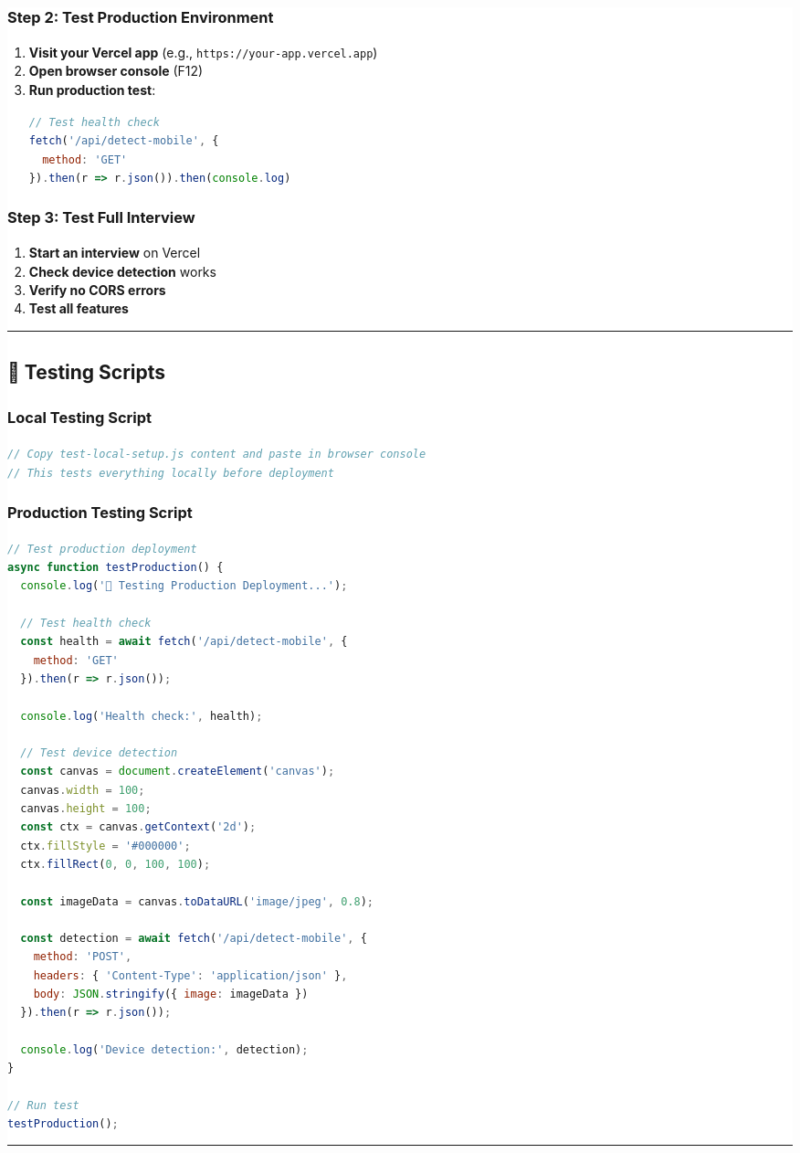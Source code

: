 ### **Step 2: Test Production Environment**
1. **Visit your Vercel app** (e.g., `https://your-app.vercel.app`)
2. **Open browser console** (F12)
3. **Run production test**:
   ```javascript
   // Test health check
   fetch('/api/detect-mobile', {
     method: 'GET'
   }).then(r => r.json()).then(console.log)
   ```

### **Step 3: Test Full Interview**
1. **Start an interview** on Vercel
2. **Check device detection** works
3. **Verify no CORS errors**
4. **Test all features**

---

## 🧪 **Testing Scripts**

### **Local Testing Script**
```javascript
// Copy test-local-setup.js content and paste in browser console
// This tests everything locally before deployment
```

### **Production Testing Script**
```javascript
// Test production deployment
async function testProduction() {
  console.log('🧪 Testing Production Deployment...');
  
  // Test health check
  const health = await fetch('/api/detect-mobile', {
    method: 'GET'
  }).then(r => r.json());
  
  console.log('Health check:', health);
  
  // Test device detection
  const canvas = document.createElement('canvas');
  canvas.width = 100;
  canvas.height = 100;
  const ctx = canvas.getContext('2d');
  ctx.fillStyle = '#000000';
  ctx.fillRect(0, 0, 100, 100);
  
  const imageData = canvas.toDataURL('image/jpeg', 0.8);
  
  const detection = await fetch('/api/detect-mobile', {
    method: 'POST',
    headers: { 'Content-Type': 'application/json' },
    body: JSON.stringify({ image: imageData })
  }).then(r => r.json());
  
  console.log('Device detection:', detection);
}

// Run test
testProduction();
```

---